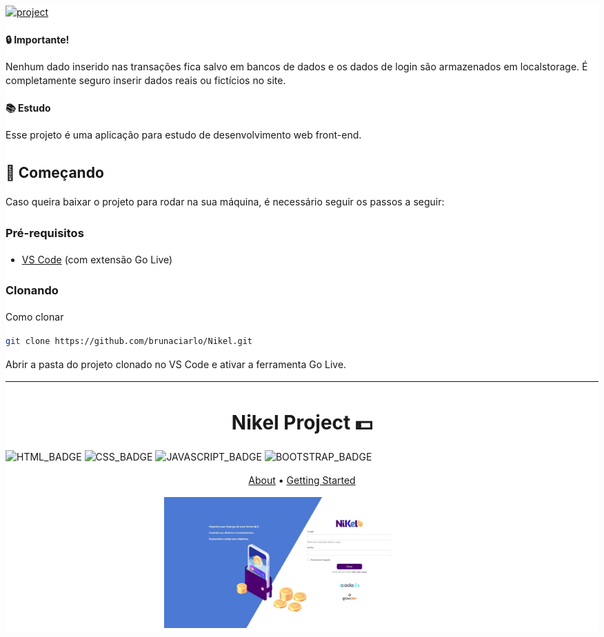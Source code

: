 [![project][PROJECT__BADGE]][PROJECT__URL]

<h4>🔒 Importante!</h4>
Nenhum dado inserido nas transações fica salvo em bancos de dados e os dados de login são armazenados em localstorage. É completamente seguro inserir dados reais ou fictícios no site.

<h4>📚 Estudo</h4>
Esse projeto é uma aplicação para estudo de desenvolvimento web front-end.

<h2 id="comecando">🚀 Começando</h2>

Caso queira baixar o projeto para rodar na sua máquina, é necessário seguir os passos a seguir:

<h3>Pré-requisitos</h3>

- [VS Code](https://code.visualstudio.com/) (com extensão Go Live)

<h3>Clonando</h3>

Como clonar

```bash
git clone https://github.com/brunaciarlo/Nikel.git
```

Abrir a pasta do projeto clonado no VS Code e ativar a ferramenta Go Live.

---------------------------------------------------------------------------------------------------------------------------------------

<h1 id="ingles" align="center" style="font-weight: bold;">Nikel Project 💵</h1>

![HTML_BADGE]
![CSS_BADGE]
![JAVASCRIPT_BADGE]
![BOOTSTRAP_BADGE]

<p align="center">
  <a href="#about">About</a> • 
  <a href="#starting">Getting Started</a>
</p>

<p align="center">
  <img src="./assets/images/captura-index.JPG" alt="Imagem tela inicial" width="400px">

[HTML_BADGE]: https://img.shields.io/badge/html5-%23E34F26.svg?style=for-the-badge&logo=html5&logoColor=white
[CSS_BADGE]: https://img.shields.io/badge/css3-%231572B6.svg?style=for-the-badge&logo=css3&logoColor=white
[JAVASCRIPT_BADGE]: https://img.shields.io/badge/javascript-%23323330.svg?style=for-the-badge&logo=javascript&logoColor=%23F7DF1E
[BOOTSTRAP_BADGE]: https://img.shields.io/badge/bootstrap-%238511FA.svg?style=for-the-badge&logo=bootstrap&logoColor=white
[PROJECT__BADGE]: https://img.shields.io/badge/📱Visit_this_project-000?style=for-the-badge&logo=project
[PROJECT__URL]: https://brunaciarlo.github.io/Nikel/